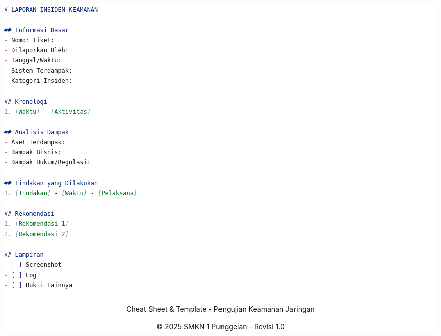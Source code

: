 ```markdown
# LAPORAN INSIDEN KEAMANAN

## Informasi Dasar
- Nomor Tiket: 
- Dilaporkan Oleh: 
- Tanggal/Waktu: 
- Sistem Terdampak: 
- Kategori Insiden: 

## Kronologi
1. [Waktu] - [Aktivitas]

## Analisis Dampak
- Aset Terdampak:
- Dampak Bisnis:
- Dampak Hukum/Regulasi:

## Tindakan yang Dilakukan
1. [Tindakan] - [Waktu] - [Pelaksana]

## Rekomendasi
1. [Rekomendasi 1]
2. [Rekomendasi 2]

## Lampiran
- [ ] Screenshot
- [ ] Log
- [ ] Bukti Lainnya
```

---
<div align="center">
  <p>Cheat Sheet & Template - Pengujian Keamanan Jaringan</p>
  <p>© 2025 SMKN 1 Punggelan - Revisi 1.0</p>
</div>
